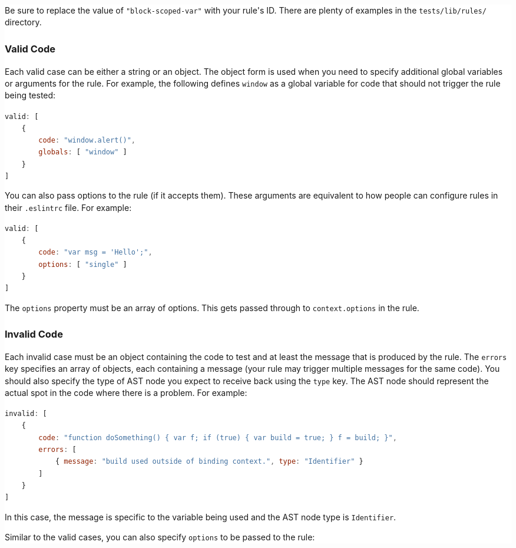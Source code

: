 Be sure to replace the value of `"block-scoped-var"` with your rule's ID. There are plenty of examples in the `tests/lib/rules/` directory.

### Valid Code

Each valid case can be either a string or an object. The object form is used when you need to specify additional global variables or arguments for the rule. For example, the following defines `window` as a global variable for code that should not trigger the rule being tested:

```js
valid: [
    {
        code: "window.alert()",
        globals: [ "window" ]
    }
]
```

You can also pass options to the rule (if it accepts them). These arguments are equivalent to how people can configure rules in their `.eslintrc` file. For example:

```js
valid: [
    {
        code: "var msg = 'Hello';",
        options: [ "single" ]
    }
]
```

The `options` property must be an array of options. This gets passed through to `context.options` in the rule.

### Invalid Code

Each invalid case must be an object containing the code to test and at least the message that is produced by the rule. The `errors` key specifies an array of objects, each containing a message (your rule may trigger multiple messages for the same code). You should also specify the type of AST node you expect to receive back using the `type` key. The AST node should represent the actual spot in the code where there is a problem. For example:

```js
invalid: [
    {
        code: "function doSomething() { var f; if (true) { var build = true; } f = build; }",
        errors: [
            { message: "build used outside of binding context.", type: "Identifier" }
        ]
    }
]
```

In this case, the message is specific to the variable being used and the AST node type is `Identifier`.

Similar to the valid cases, you can also specify `options` to be passed to the rule:
